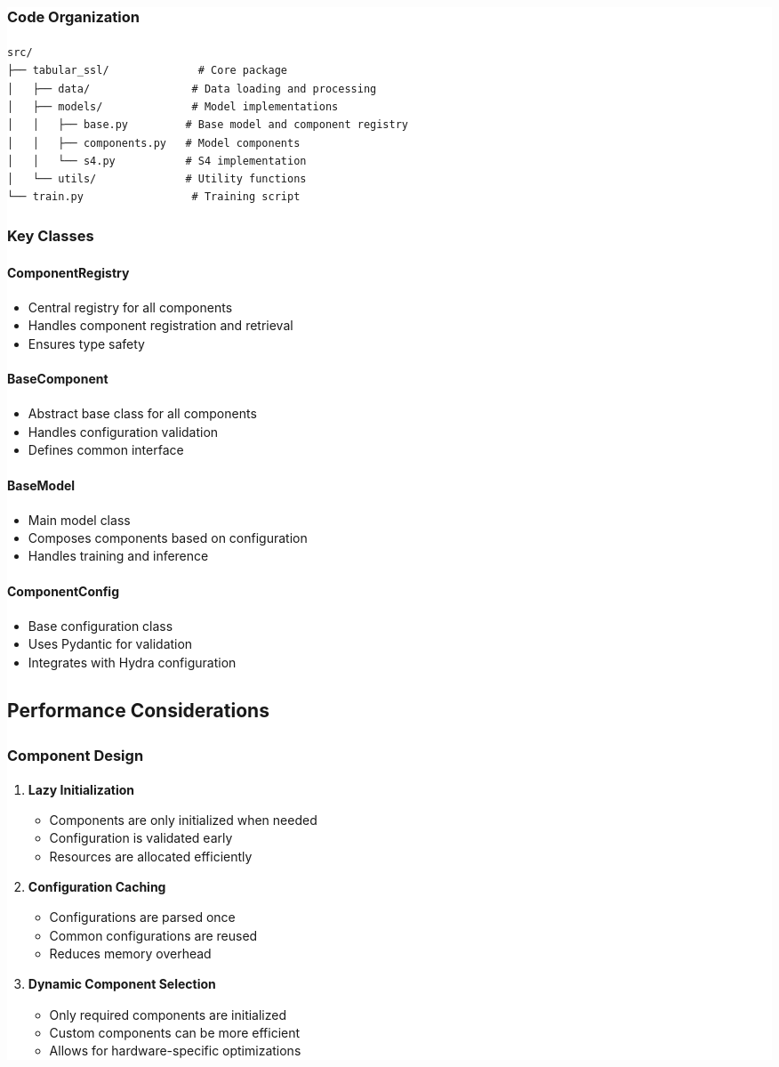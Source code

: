### Code Organization

```
src/
├── tabular_ssl/              # Core package
│   ├── data/                # Data loading and processing
│   ├── models/              # Model implementations
│   │   ├── base.py         # Base model and component registry
│   │   ├── components.py   # Model components
│   │   └── s4.py           # S4 implementation
│   └── utils/              # Utility functions
└── train.py                 # Training script
```

### Key Classes

#### ComponentRegistry
- Central registry for all components
- Handles component registration and retrieval
- Ensures type safety

#### BaseComponent
- Abstract base class for all components
- Handles configuration validation
- Defines common interface

#### BaseModel
- Main model class
- Composes components based on configuration
- Handles training and inference

#### ComponentConfig
- Base configuration class
- Uses Pydantic for validation
- Integrates with Hydra configuration

## Performance Considerations

### Component Design

1. **Lazy Initialization**
   - Components are only initialized when needed
   - Configuration is validated early
   - Resources are allocated efficiently

2. **Configuration Caching**
   - Configurations are parsed once
   - Common configurations are reused
   - Reduces memory overhead

3. **Dynamic Component Selection**
   - Only required components are initialized
   - Custom components can be more efficient
   - Allows for hardware-specific optimizations
